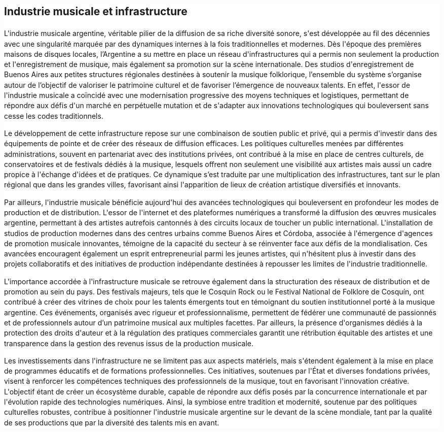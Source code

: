 ## Industrie musicale et infrastructure

L'industrie musicale argentine, véritable pilier de la diffusion de sa riche diversité sonore, s'est développée au fil des décennies avec une singularité marquée par des dynamiques internes à la fois traditionnelles et modernes. Dès l'époque des premières maisons de disques locales, l’Argentine a su mettre en place un réseau d'infrastructures qui a permis non seulement la production et l'enregistrement de musique, mais également sa promotion sur la scène internationale. Des studios d'enregistrement de Buenos Aires aux petites structures régionales destinées à soutenir la musique folklorique, l’ensemble du système s’organise autour de l’objectif de valoriser le patrimoine culturel et de favoriser l’émergence de nouveaux talents. En effet, l'essor de l'industrie musicale a coïncidé avec une modernisation progressive des moyens techniques et logistiques, permettant de répondre aux défis d'un marché en perpétuelle mutation et de s'adapter aux innovations technologiques qui bouleversent sans cesse les codes traditionnels.

Le développement de cette infrastructure repose sur une combinaison de soutien public et privé, qui a permis d'investir dans des équipements de pointe et de créer des réseaux de diffusion efficaces. Les politiques culturelles menées par différentes administrations, souvent en partenariat avec des institutions privées, ont contribué à la mise en place de centres culturels, de conservatoires et de festivals dédiés à la musique, lesquels offrent non seulement une visibilité aux artistes mais aussi un cadre propice à l'échange d'idées et de pratiques. Ce dynamique s’est traduite par une multiplication des infrastructures, tant sur le plan régional que dans les grandes villes, favorisant ainsi l'apparition de lieux de création artistique diversifiés et innovants.

Par ailleurs, l'industrie musicale bénéficie aujourd'hui des avancées technologiques qui bouleversent en profondeur les modes de production et de distribution. L'essor de l'internet et des plateformes numériques a transformé la diffusion des œuvres musicales argentine, permettant à des artistes autrefois cantonnés à des circuits locaux de toucher un public international. L'installation de studios de production modernes dans des centres urbains comme Buenos Aires et Córdoba, associée à l'émergence d'agences de promotion musicale innovantes, témoigne de la capacité du secteur à se réinventer face aux défis de la mondialisation. Ces avancées encouragent également un esprit entrepreneurial parmi les jeunes artistes, qui n'hésitent plus à investir dans des projets collaboratifs et des initiatives de production indépendante destinées à repousser les limites de l'industrie traditionnelle.

L'importance accordée à l'infrastructure musicale se retrouve également dans la structuration des réseaux de distribution et de promotion au sein du pays. Des festivals majeurs, tels que le Cosquin Rock ou le Festival National de Folklore de Cosquín, ont contribué à créer des vitrines de choix pour les talents émergents tout en témoignant du soutien institutionnel porté à la musique argentine. Ces événements, organisés avec rigueur et professionnalisme, permettent de fédérer une communauté de passionnés et de professionnels autour d’un patrimoine musical aux multiples facettes. Par ailleurs, la présence d'organismes dédiés à la protection des droits d'auteur et à la régulation des pratiques commerciales garantit une rétribution équitable des artistes et une transparence dans la gestion des revenus issus de la production musicale.

Les investissements dans l'infrastructure ne se limitent pas aux aspects matériels, mais s'étendent également à la mise en place de programmes éducatifs et de formations professionnelles. Ces initiatives, soutenues par l'État et diverses fondations privées, visent à renforcer les compétences techniques des professionnels de la musique, tout en favorisant l'innovation créative. L'objectif étant de créer un écosystème durable, capable de répondre aux défis posés par la concurrence internationale et par l'évolution rapide des technologies numériques. Ainsi, la symbiose entre tradition et modernité, soutenue par des politiques culturelles robustes, contribue à positionner l'industrie musicale argentine sur le devant de la scène mondiale, tant par la qualité de ses productions que par la diversité des talents mis en avant.
